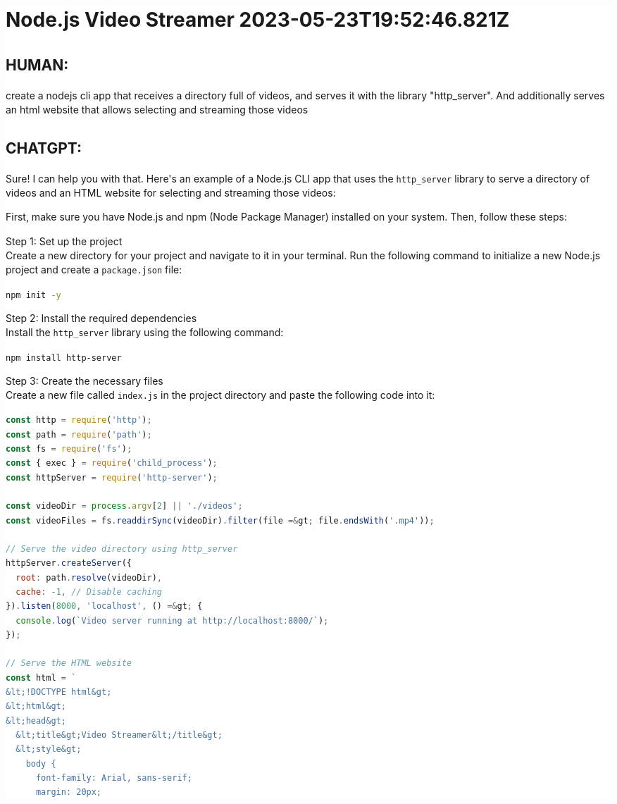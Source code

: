 # Node.js Video Streamer 2023-05-23T19:52:46.821Z

## HUMAN:

create a nodejs cli app that receives a directory full of videos, and serves it with the library "http_server". And additionally serves an html website that allows selecting and streaming those videos

## CHATGPT:

Sure! I can help you with that. Here's an example of a Node.js CLI app that uses the <code>http_server</code> library to serve a directory of videos and an HTML website for selecting and streaming those videos:

First, make sure you have Node.js and npm (Node Package Manager) installed on your system. Then, follow these steps:

Step 1: Set up the project\
Create a new directory for your project and navigate to it in your terminal. Run the following command to initialize a new Node.js project and create a <code>package.json</code> file:


```bash
npm init -y
```

Step 2: Install the required dependencies\
Install the <code>http_server</code> library using the following command:


```bash
npm install http-server
```

Step 3: Create the necessary files\
Create a new file called <code>index.js</code> in the project directory and paste the following code into it:


```javascript
const http = require('http');
const path = require('path');
const fs = require('fs');
const { exec } = require('child_process');
const httpServer = require('http-server');

const videoDir = process.argv[2] || './videos';
const videoFiles = fs.readdirSync(videoDir).filter(file =&gt; file.endsWith('.mp4'));

// Serve the video directory using http_server
httpServer.createServer({
  root: path.resolve(videoDir),
  cache: -1, // Disable caching
}).listen(8000, 'localhost', () =&gt; {
  console.log(`Video server running at http://localhost:8000/`);
});

// Serve the HTML website
const html = `
&lt;!DOCTYPE html&gt;
&lt;html&gt;
&lt;head&gt;
  &lt;title&gt;Video Streamer&lt;/title&gt;
  &lt;style&gt;
    body {
      font-family: Arial, sans-serif;
      margin: 20px;
```